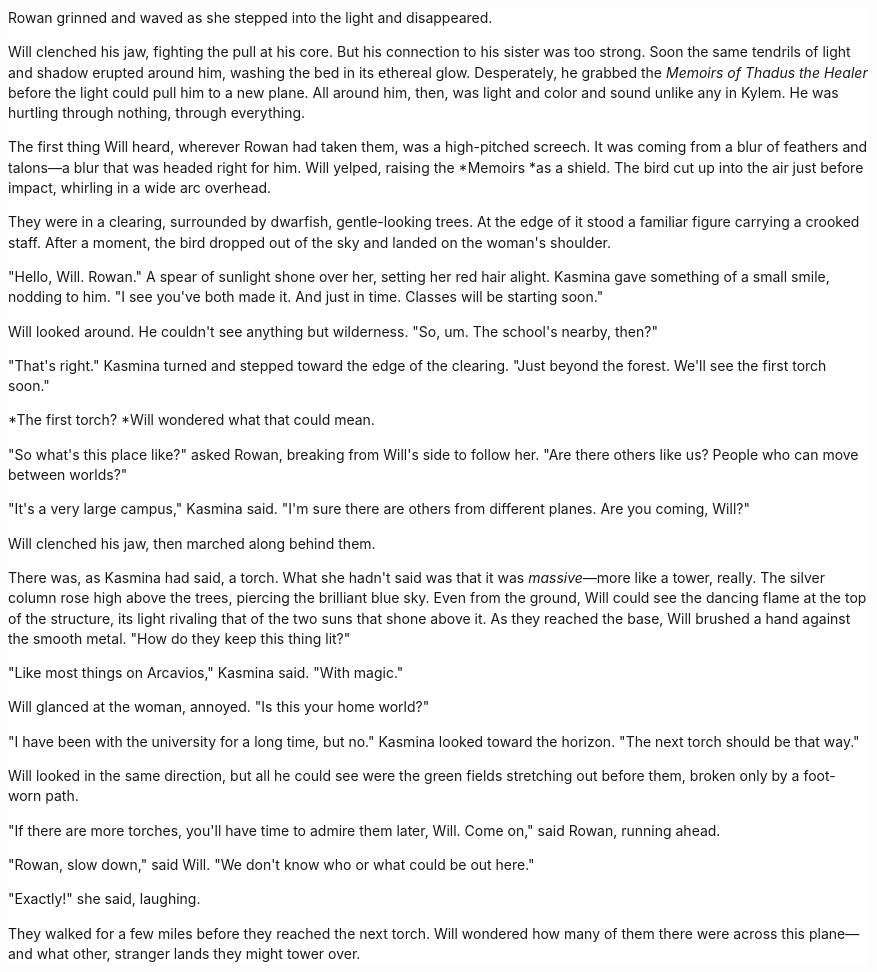 Rowan grinned and waved as she stepped into the light and disappeared.

Will clenched his jaw, fighting the pull at his core. But his connection to his sister was too strong. Soon the same tendrils of light and shadow erupted around him, washing the bed in its ethereal glow. Desperately, he grabbed the *Memoirs of Thadus the Healer* before the light could pull him to a new plane. All around him, then, was light and color and sound unlike any in Kylem. He was hurtling through nothing, through everything.

The first thing Will heard, wherever Rowan had taken them, was a high-pitched screech. It was coming from a blur of feathers and talons—a blur that was headed right for him. Will yelped, raising the *Memoirs *as a shield. The bird cut up into the air just before impact, whirling in a wide arc overhead.

They were in a clearing, surrounded by dwarfish, gentle-looking trees. At the edge of it stood a familiar figure carrying a crooked staff. After a moment, the bird dropped out of the sky and landed on the woman's shoulder.

"Hello, Will. Rowan." A spear of sunlight shone over her, setting her red hair alight. Kasmina gave something of a small smile, nodding to him. "I see you've both made it. And just in time. Classes will be starting soon."

Will looked around. He couldn't see anything but wilderness. "So, um. The school's nearby, then?"

"That's right." Kasmina turned and stepped toward the edge of the clearing. "Just beyond the forest. We'll see the first torch soon."

*The first torch? *Will wondered what that could mean.

"So what's this place like?" asked Rowan, breaking from Will's side to follow her. "Are there others like us? People who can move between worlds?"

"It's a very large campus," Kasmina said. "I'm sure there are others from different planes. Are you coming, Will?"

Will clenched his jaw, then marched along behind them.

There was, as Kasmina had said, a torch. What she hadn't said was that it was *massive*—more like a tower, really. The silver column rose high above the trees, piercing the brilliant blue sky. Even from the ground, Will could see the dancing flame at the top of the structure, its light rivaling that of the two suns that shone above it. As they reached the base, Will brushed a hand against the smooth metal. "How do they keep this thing lit?"

"Like most things on Arcavios," Kasmina said. "With magic."

Will glanced at the woman, annoyed. "Is this your home world?"

"I have been with the university for a long time, but no." Kasmina looked toward the horizon. "The next torch should be that way."

Will looked in the same direction, but all he could see were the green fields stretching out before them, broken only by a foot-worn path.

"If there are more torches, you'll have time to admire them later, Will. Come on," said Rowan, running ahead.

"Rowan, slow down," said Will. "We don't know who or what could be out here."

"Exactly!" she said, laughing.

They walked for a few miles before they reached the next torch. Will wondered how many of them there were across this plane—and what other, stranger lands they might tower over.
